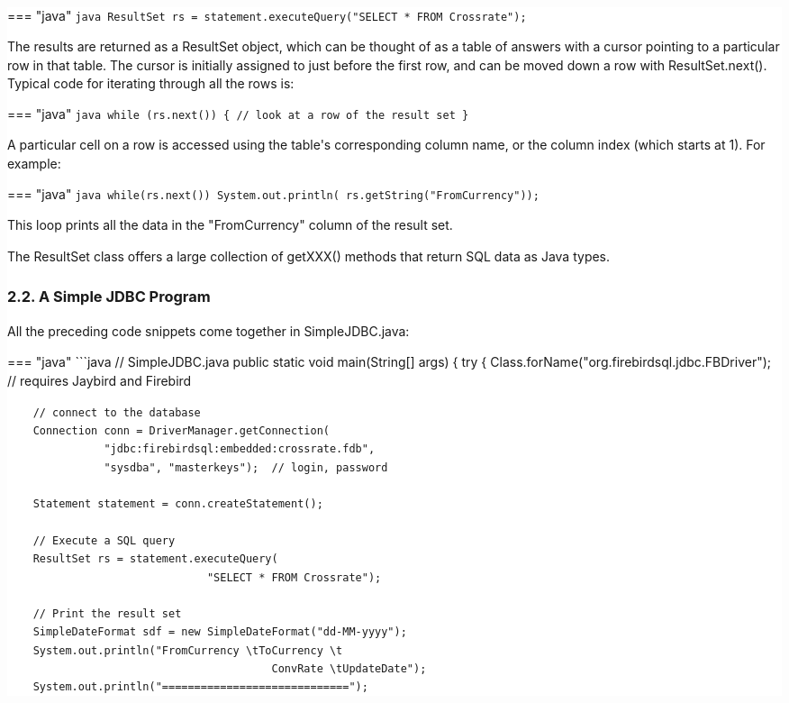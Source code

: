 === "java"
    ```java
    ResultSet rs = statement.executeQuery("SELECT * FROM Crossrate");
    ```

The results are returned as a ResultSet object, which can be thought of as a table of
answers with a cursor pointing to a particular row in that table. The cursor is initially
assigned to just before the first row, and can be moved down a row with
ResultSet.next(). Typical code for iterating through all the rows  is:

=== "java"
    ```java
    while (rs.next()) {
       // look at a row of the result set
    }
    ```

A particular cell on a row is accessed using the table's corresponding column name, or
the column index (which starts at 1). For example:

=== "java"
    ```java
    while(rs.next())
      System.out.println( rs.getString("FromCurrency"));
    ```

This loop prints all the data in the "FromCurrency" column of the result set.

The ResultSet class offers a large collection of getXXX() methods that return SQL
data as Java types.


### 2.2.  A Simple JDBC Program

All the preceding code snippets come together in SimpleJDBC.java:

=== "java"
    ```java
    // SimpleJDBC.java
    public static void main(String[] args)
    {
      try {
        Class.forName("org.firebirdsql.jdbc.FBDriver");
                                // requires Jaybird and Firebird
    
        // connect to the database
        Connection conn = DriverManager.getConnection(
                   "jdbc:firebirdsql:embedded:crossrate.fdb",
                   "sysdba", "masterkeys");  // login, password
    
        Statement statement = conn.createStatement();
    
        // Execute a SQL query
        ResultSet rs = statement.executeQuery(
                                   "SELECT * FROM Crossrate");
    
        // Print the result set
        SimpleDateFormat sdf = new SimpleDateFormat("dd-MM-yyyy");
        System.out.println("FromCurrency \tToCurrency \t
                                             ConvRate \tUpdateDate");
        System.out.println("=============================");
    